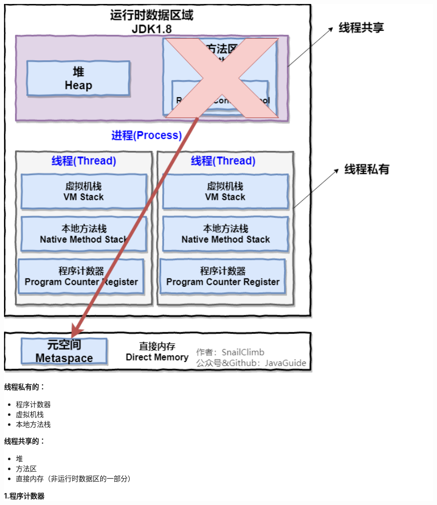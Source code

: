 ![image-20200706212813342](img/image-20200706212813342.png)

**线程私有的：**

- 程序计数器
- 虚拟机栈
- 本地方法栈

**线程共享的：**

- 堆
- 方法区
- 直接内存（非运行时数据区的一部分）

**1.程序计数器**
